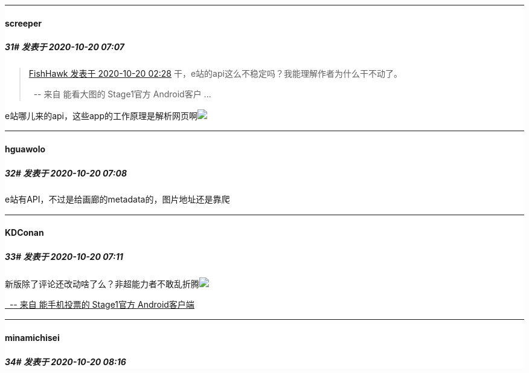 




*****

####  screeper  
##### 31#       发表于 2020-10-20 07:07



<blockquote><a href="httphttps://bbs.saraba1st.com/2b/forum.php?mod=redirect&amp;goto=findpost&amp;pid=49096962&amp;ptid=1965963" target="_blank">FishHawk 发表于 2020-10-20 02:28</a>
干，e站的api这么不稳定吗？我能理解作者为什么干不动了。

  -- 来自 能看大图的 Stage1官方 Android客户 ...</blockquote>
e站哪儿来的api，这些app的工作原理是解析网页啊<img src="https://static.saraba1st.com/image/smiley/face2017/067.png" referrerpolicy="no-referrer">







*****

####  hguawolo  
##### 32#       发表于 2020-10-20 07:08




e站有API，不过是给画廊的metadata的，图片地址还是靠爬







*****

####  KDConan  
##### 33#       发表于 2020-10-20 07:11




新版除了评论还改动啥了么？非超能力者不敢乱折腾<img src="https://static.saraba1st.com/image/smiley/face2017/118.png" referrerpolicy="no-referrer">

[  -- 来自 能手机投票的 Stage1官方 Android客户端](https://www.coolapk.com/apk/140634)







*****

####  minamichisei  
##### 34#       发表于 2020-10-20 08:16



